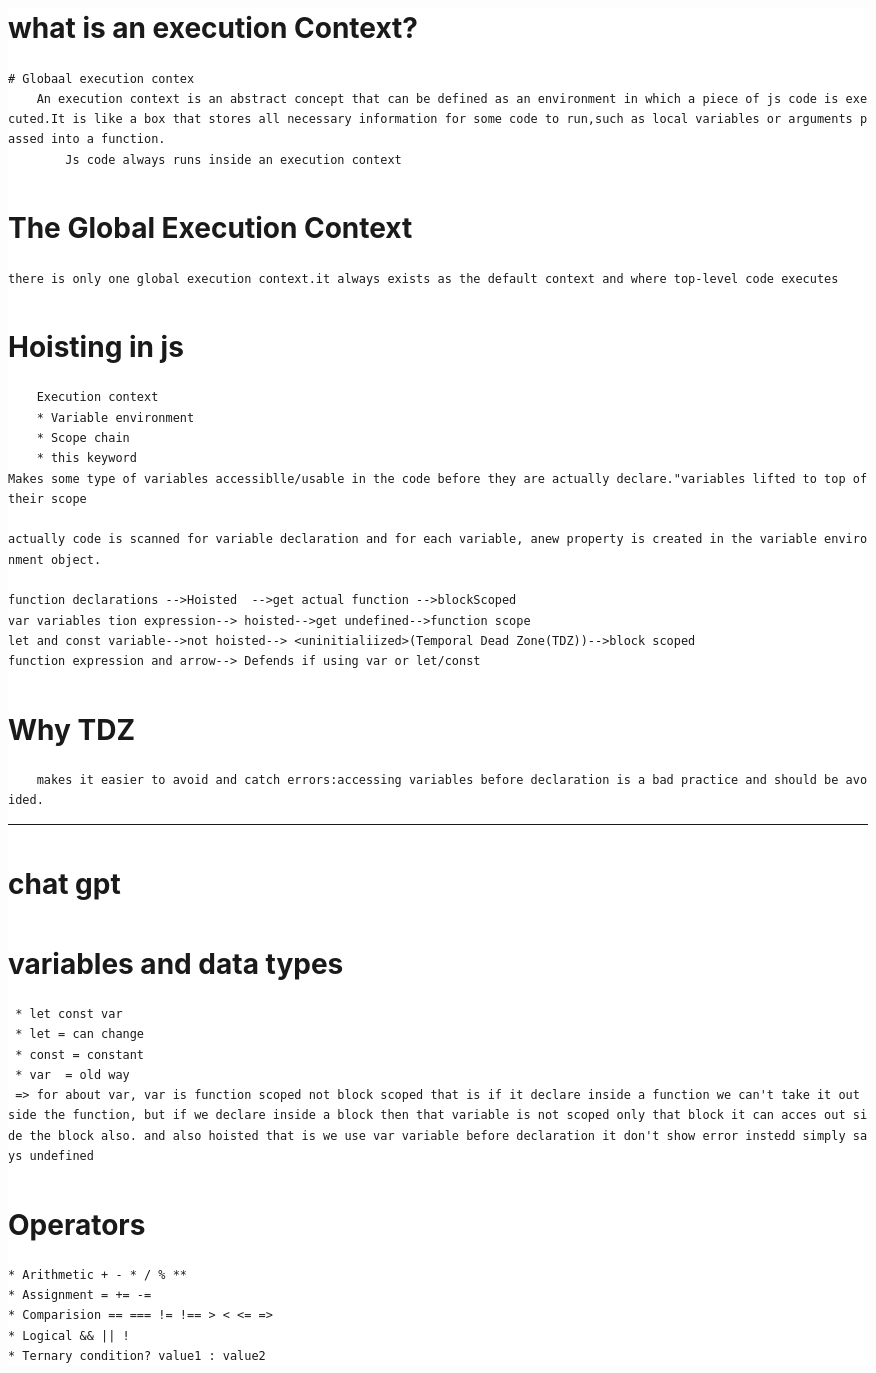 # what is an execution Context?
    # Globaal execution contex
        An execution context is an abstract concept that can be defined as an environment in which a piece of js code is executed.It is like a box that stores all necessary information for some code to run,such as local variables or arguments passed into a function.
            Js code always runs inside an execution context

# The Global Execution Context
    there is only one global execution context.it always exists as the default context and where top-level code executes

# Hoisting in js
        Execution context
        * Variable environment
        * Scope chain
        * this keyword
    Makes some type of variables accessiblle/usable in the code before they are actually declare."variables lifted to top of their scope

    actually code is scanned for variable declaration and for each variable, anew property is created in the variable environment object.

    function declarations -->Hoisted  -->get actual function -->blockScoped
    var variables tion expression--> hoisted-->get undefined-->function scope
    let and const variable-->not hoisted--> <uninitialiized>(Temporal Dead Zone(TDZ))-->block scoped
    function expression and arrow--> Defends if using var or let/const
   # Why TDZ 
        makes it easier to avoid and catch errors:accessing variables before declaration is a bad practice and should be avoided. 
----------------------------------------------------------------------   
# chat gpt
   # variables and data types
     * let const var
     * let = can change
     * const = constant
     * var  = old way
     => for about var, var is function scoped not block scoped that is if it declare inside a function we can't take it out side the function, but if we declare inside a block then that variable is not scoped only that block it can acces out side the block also. and also hoisted that is we use var variable before declaration it don't show error instedd simply says undefined
   # Operators
    * Arithmetic + - * / % **
    * Assignment = += -=
    * Comparision == === != !== > < <= => 
    * Logical && || !
    * Ternary condition? value1 : value2
